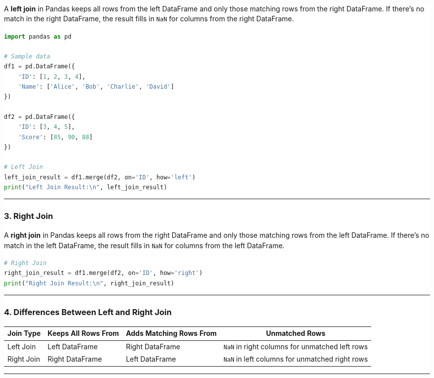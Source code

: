 A **left join** in Pandas keeps all rows from the left DataFrame and only those matching rows from the right DataFrame. If there’s no match in the right DataFrame, the result fills in `NaN` for columns from the right DataFrame.

```python
import pandas as pd

# Sample data
df1 = pd.DataFrame({
    'ID': [1, 2, 3, 4],
    'Name': ['Alice', 'Bob', 'Charlie', 'David']
})

df2 = pd.DataFrame({
    'ID': [3, 4, 5],
    'Score': [85, 90, 88]
})

# Left Join
left_join_result = df1.merge(df2, on='ID', how='left')
print("Left Join Result:\n", left_join_result)
```

---

<a name = "right-join"></a>

### 3. Right Join

A **right join** in Pandas keeps all rows from the right DataFrame and only those matching rows from the left DataFrame. If there’s no match in the left DataFrame, the result fills in `NaN` for columns from the left DataFrame.

```python
# Right Join
right_join_result = df1.merge(df2, on='ID', how='right')
print("Right Join Result:\n", right_join_result)
```

---

<a name = "differences-between-left-and-right-join"></a>

### 4. Differences Between Left and Right Join

| Join Type  | Keeps All Rows From | Adds Matching Rows From | Unmatched Rows                                 |
| ---------- | ------------------- | ----------------------- | ---------------------------------------------- |
| Left Join  | Left DataFrame      | Right DataFrame         | `NaN` in right columns for unmatched left rows |
| Right Join | Right DataFrame     | Left DataFrame          | `NaN` in left columns for unmatched right rows |

---

<a name="real-life-example-2"></a>
